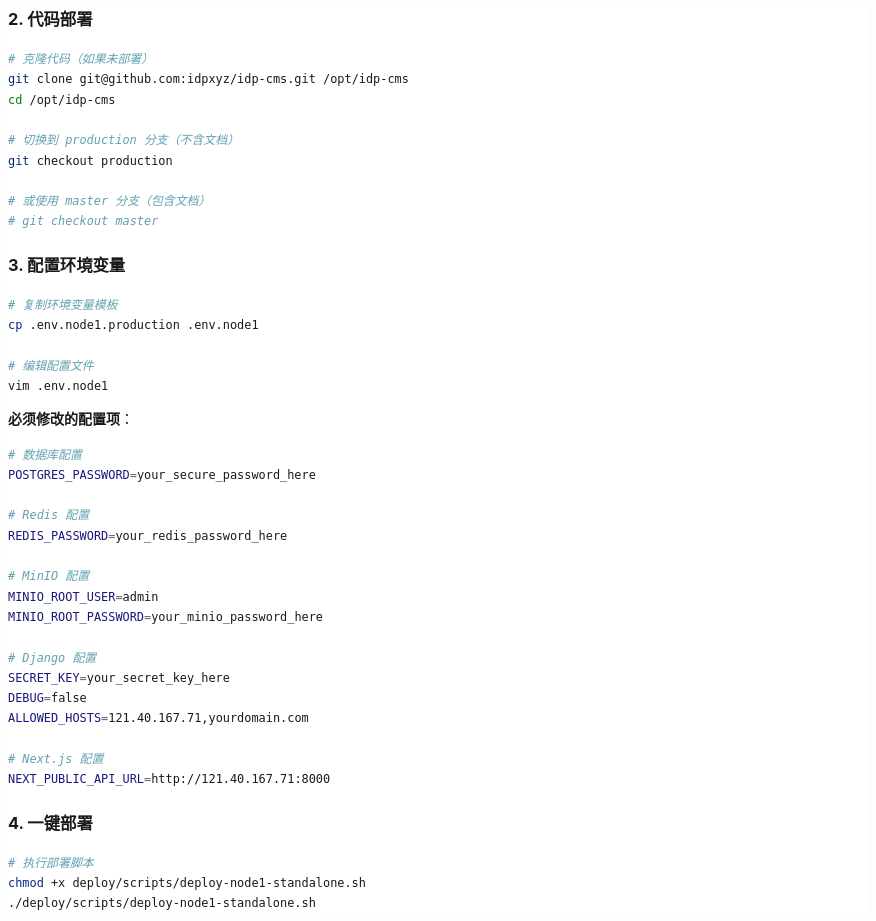 ### 2. 代码部署

```bash
# 克隆代码（如果未部署）
git clone git@github.com:idpxyz/idp-cms.git /opt/idp-cms
cd /opt/idp-cms

# 切换到 production 分支（不含文档）
git checkout production

# 或使用 master 分支（包含文档）
# git checkout master
```

### 3. 配置环境变量

```bash
# 复制环境变量模板
cp .env.node1.production .env.node1

# 编辑配置文件
vim .env.node1
```

**必须修改的配置项**：

```bash
# 数据库配置
POSTGRES_PASSWORD=your_secure_password_here

# Redis 配置
REDIS_PASSWORD=your_redis_password_here

# MinIO 配置
MINIO_ROOT_USER=admin
MINIO_ROOT_PASSWORD=your_minio_password_here

# Django 配置
SECRET_KEY=your_secret_key_here
DEBUG=false
ALLOWED_HOSTS=121.40.167.71,yourdomain.com

# Next.js 配置
NEXT_PUBLIC_API_URL=http://121.40.167.71:8000
```

### 4. 一键部署

```bash
# 执行部署脚本
chmod +x deploy/scripts/deploy-node1-standalone.sh
./deploy/scripts/deploy-node1-standalone.sh
```
